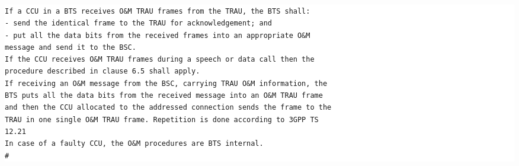 ```{=html}
If a CCU in a BTS receives O&M TRAU frames from the TRAU, the BTS shall:
‑ send the identical frame to the TRAU for acknowledgement; and
‑ put all the data bits from the received frames into an appropriate O&M
message and send it to the BSC.
If the CCU receives O&M TRAU frames during a speech or data call then the
procedure described in clause 6.5 shall apply.
If receiving an O&M message from the BSC, carrying TRAU O&M information, the
BTS puts all the data bits from the received message into an O&M TRAU frame
and then the CCU allocated to the addressed connection sends the frame to the
TRAU in one single O&M TRAU frame. Repetition is done according to 3GPP TS
12.21
In case of a faulty CCU, the O&M procedures are BTS internal.
#